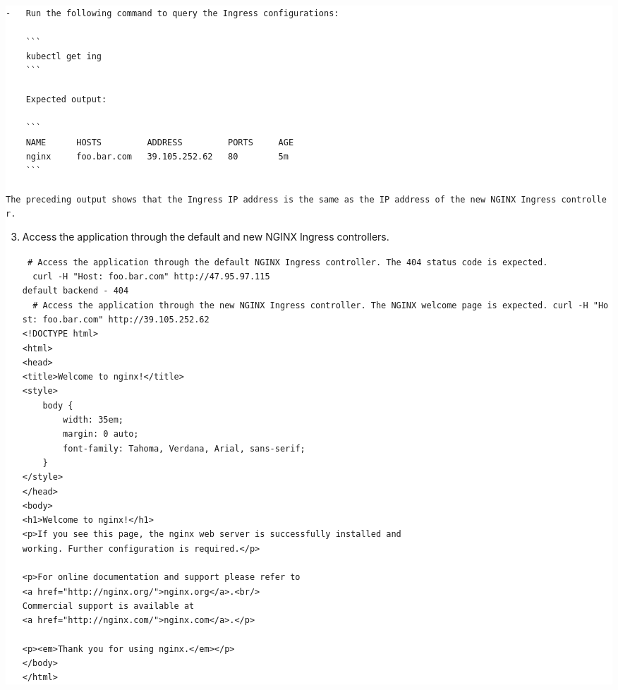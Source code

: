    -   Run the following command to query the Ingress configurations:

        ```
        kubectl get ing
        ```

        Expected output:

        ```
        NAME      HOSTS         ADDRESS         PORTS     AGE
        nginx     foo.bar.com   39.105.252.62   80        5m
        ```

    The preceding output shows that the Ingress IP address is the same as the IP address of the new NGINX Ingress controller.

3.  Access the application through the default and new NGINX Ingress controllers.

    ```
     # Access the application through the default NGINX Ingress controller. The 404 status code is expected. 
      curl -H "Host: foo.bar.com" http://47.95.97.115
    default backend - 404                                                                                                                                                                                        
      # Access the application through the new NGINX Ingress controller. The NGINX welcome page is expected. curl -H "Host: foo.bar.com" http://39.105.252.62
    <!DOCTYPE html>
    <html>
    <head>
    <title>Welcome to nginx!</title>
    <style>
        body {
            width: 35em;
            margin: 0 auto;
            font-family: Tahoma, Verdana, Arial, sans-serif;
        }
    </style>
    </head>
    <body>
    <h1>Welcome to nginx!</h1>
    <p>If you see this page, the nginx web server is successfully installed and
    working. Further configuration is required.</p>
    
    <p>For online documentation and support please refer to
    <a href="http://nginx.org/">nginx.org</a>.<br/>
    Commercial support is available at
    <a href="http://nginx.com/">nginx.com</a>.</p>
    
    <p><em>Thank you for using nginx.</em></p>
    </body>
    </html>
    ```

